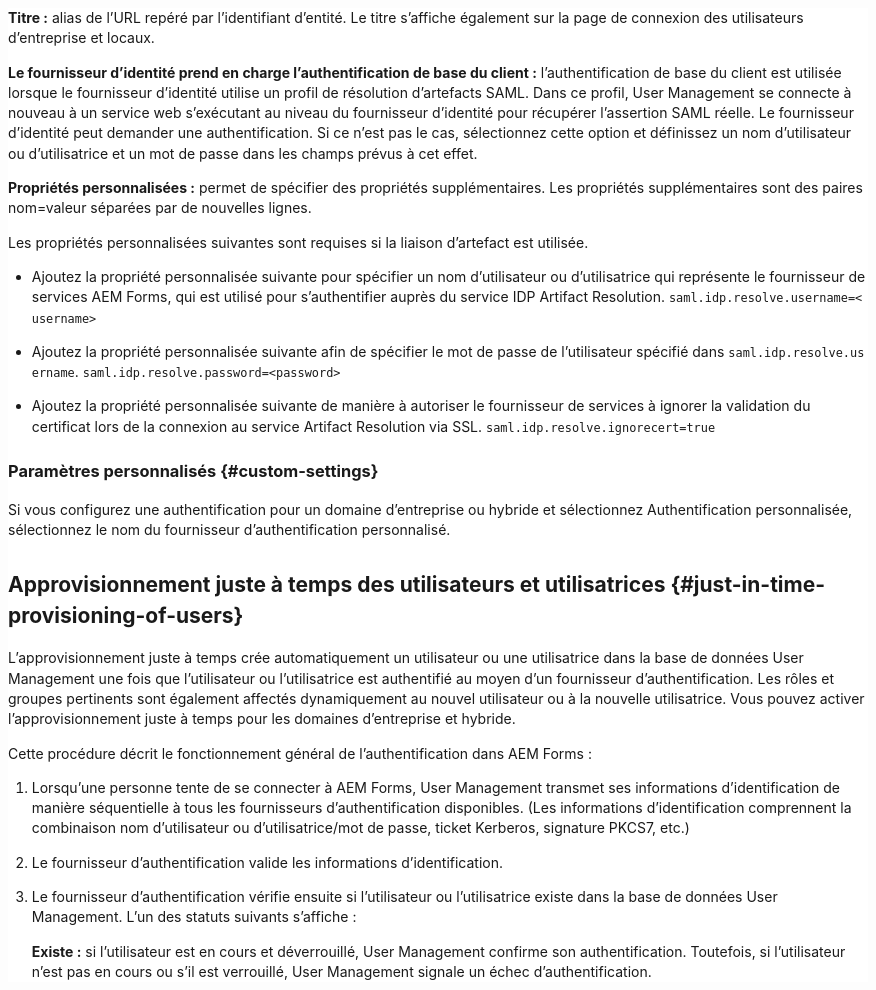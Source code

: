 **Titre :** alias de l’URL repéré par l’identifiant d’entité. Le titre s’affiche également sur la page de connexion des utilisateurs d’entreprise et locaux.

**Le fournisseur d’identité prend en charge l’authentification de base du client :** l’authentification de base du client est utilisée lorsque le fournisseur d’identité utilise un profil de résolution d’artefacts SAML. Dans ce profil, User Management se connecte à nouveau à un service web s’exécutant au niveau du fournisseur d’identité pour récupérer l’assertion SAML réelle. Le fournisseur d’identité peut demander une authentification. Si ce n’est pas le cas, sélectionnez cette option et définissez un nom d’utilisateur ou d’utilisatrice et un mot de passe dans les champs prévus à cet effet.

**Propriétés personnalisées :** permet de spécifier des propriétés supplémentaires. Les propriétés supplémentaires sont des paires nom=valeur séparées par de nouvelles lignes.

Les propriétés personnalisées suivantes sont requises si la liaison d’artefact est utilisée.

* Ajoutez la propriété personnalisée suivante pour spécifier un nom d’utilisateur ou d’utilisatrice qui représente le fournisseur de services AEM Forms, qui est utilisé pour s’authentifier auprès du service IDP Artifact Resolution.
  `saml.idp.resolve.username=<username>`

* Ajoutez la propriété personnalisée suivante afin de spécifier le mot de passe de l’utilisateur spécifié dans `saml.idp.resolve.username`.
  `saml.idp.resolve.password=<password>`

* Ajoutez la propriété personnalisée suivante de manière à autoriser le fournisseur de services à ignorer la validation du certificat lors de la connexion au service Artifact Resolution via SSL.
  `saml.idp.resolve.ignorecert=true`

### Paramètres personnalisés {#custom-settings}

Si vous configurez une authentification pour un domaine d’entreprise ou hybride et sélectionnez Authentification personnalisée, sélectionnez le nom du fournisseur d’authentification personnalisé.

## Approvisionnement juste à temps des utilisateurs et utilisatrices {#just-in-time-provisioning-of-users}

L’approvisionnement juste à temps crée automatiquement un utilisateur ou une utilisatrice dans la base de données User Management une fois que l’utilisateur ou l’utilisatrice est authentifié au moyen d’un fournisseur d’authentification. Les rôles et groupes pertinents sont également affectés dynamiquement au nouvel utilisateur ou à la nouvelle utilisatrice. Vous pouvez activer l’approvisionnement juste à temps pour les domaines d’entreprise et hybride.

Cette procédure décrit le fonctionnement général de l’authentification dans AEM Forms :

1. Lorsqu’une personne tente de se connecter à AEM Forms, User Management transmet ses informations d’identification de manière séquentielle à tous les fournisseurs d’authentification disponibles. (Les informations d’identification comprennent la combinaison nom d’utilisateur ou d’utilisatrice/mot de passe, ticket Kerberos, signature PKCS7, etc.)
1. Le fournisseur d’authentification valide les informations d’identification.
1. Le fournisseur d’authentification vérifie ensuite si l’utilisateur ou l’utilisatrice existe dans la base de données User Management. L’un des statuts suivants s’affiche :

   **Existe :** si l’utilisateur est en cours et déverrouillé, User Management confirme son authentification. Toutefois, si l’utilisateur n’est pas en cours ou s’il est verrouillé, User Management signale un échec d’authentification.
